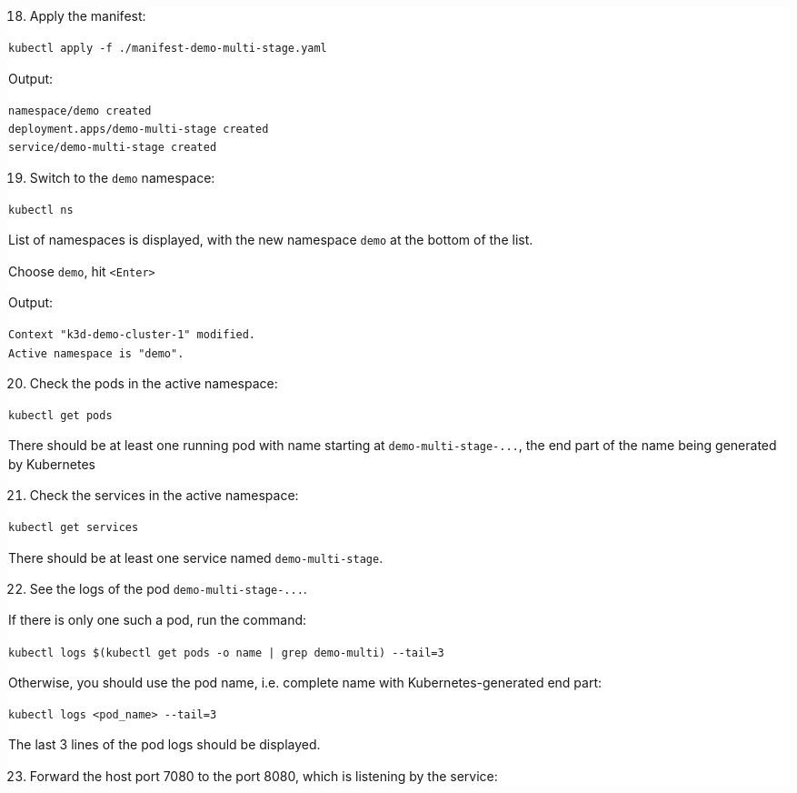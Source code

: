 18. Apply the manifest:

```
kubectl apply -f ./manifest-demo-multi-stage.yaml
```

Output:

```
namespace/demo created
deployment.apps/demo-multi-stage created
service/demo-multi-stage created
```

19. Switch to the `demo` namespace:

```
kubectl ns
```

List of namespaces is displayed, with the new namespace `demo` at the bottom of the list. 

Choose `demo`, hit `<Enter>`

Output: 

```
Context "k3d-demo-cluster-1" modified.
Active namespace is "demo".
```

20. Check the pods in the active namespace:

```
kubectl get pods
```

There should be at least one running pod with name starting at `demo-multi-stage-...`, the end part of the name being generated by Kubernetes

21. Check the services in the active namespace:

```
kubectl get services
```
There should be at least one service named `demo-multi-stage`.

22. See the logs of the pod `demo-multi-stage-...`.

If there is only one such a pod, run the command:

```
kubectl logs $(kubectl get pods -o name | grep demo-multi) --tail=3
``` 

Otherwise, you should use the pod name, i.e. complete name with Kubernetes-generated end part:

```
kubectl logs <pod_name> --tail=3
```

The last 3 lines of the pod logs should be displayed.

23. Forward the host port 7080 to the port 8080, which is listening by the service:
